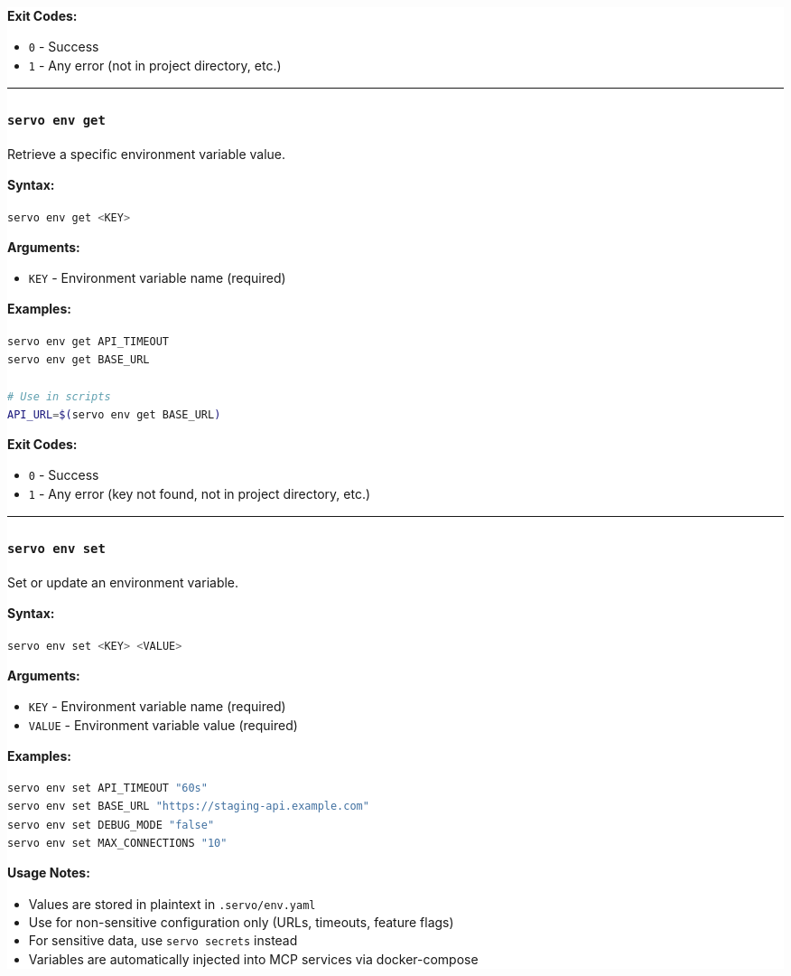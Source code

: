 **Exit Codes:**
- `0` - Success  
- `1` - Any error (not in project directory, etc.)

---

### `servo env get`

Retrieve a specific environment variable value.

**Syntax:**
```bash
servo env get <KEY>
```

**Arguments:**
- `KEY` - Environment variable name (required)

**Examples:**
```bash
servo env get API_TIMEOUT
servo env get BASE_URL

# Use in scripts
API_URL=$(servo env get BASE_URL)
```

**Exit Codes:**
- `0` - Success
- `1` - Any error (key not found, not in project directory, etc.)

---

### `servo env set`

Set or update an environment variable.

**Syntax:**
```bash
servo env set <KEY> <VALUE>
```

**Arguments:**
- `KEY` - Environment variable name (required)
- `VALUE` - Environment variable value (required)

**Examples:**
```bash
servo env set API_TIMEOUT "60s"
servo env set BASE_URL "https://staging-api.example.com"
servo env set DEBUG_MODE "false"
servo env set MAX_CONNECTIONS "10"
```

**Usage Notes:**
- Values are stored in plaintext in `.servo/env.yaml`
- Use for non-sensitive configuration only (URLs, timeouts, feature flags)
- For sensitive data, use `servo secrets` instead
- Variables are automatically injected into MCP services via docker-compose
